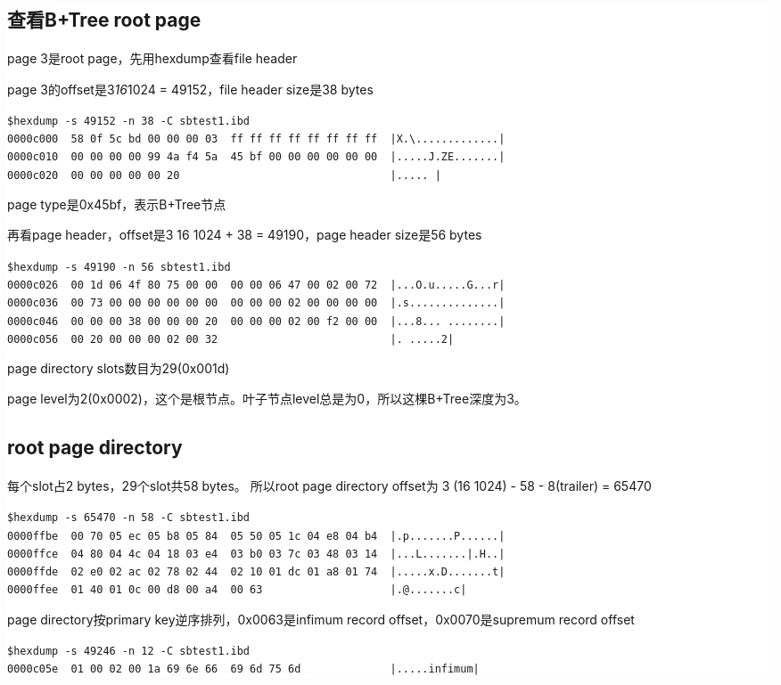 
## 查看B+Tree root page


page 3是root page，先用hexdump查看file header  


page 3的offset是3*16*1024 = 49152，file header size是38 bytes  

```LANG
$hexdump -s 49152 -n 38 -C sbtest1.ibd
0000c000  58 0f 5c bd 00 00 00 03  ff ff ff ff ff ff ff ff  |X.\.............|
0000c010  00 00 00 00 99 4a f4 5a  45 bf 00 00 00 00 00 00  |.....J.ZE.......|
0000c020  00 00 00 00 00 20                                 |..... |

```

page type是0x45bf，表示B+Tree节点  


再看page header，offset是3 16 1024 + 38 = 49190，page header size是56 bytes  

```LANG
$hexdump -s 49190 -n 56 sbtest1.ibd
0000c026  00 1d 06 4f 80 75 00 00  00 00 06 47 00 02 00 72  |...O.u.....G...r|
0000c036  00 73 00 00 00 00 00 00  00 00 00 02 00 00 00 00  |.s..............|
0000c046  00 00 00 38 00 00 00 20  00 00 00 02 00 f2 00 00  |...8... ........|
0000c056  00 20 00 00 00 02 00 32                           |. .....2|

```

page directory slots数目为29(0x001d)  


page level为2(0x0002)，这个是根节点。叶子节点level总是为0，所以这棵B+Tree深度为3。  

## root page directory


每个slot占2 bytes，29个slot共58 bytes。
所以root page directory offset为 3 (16 1024) - 58 - 8(trailer) = 65470  

```LANG
$hexdump -s 65470 -n 58 -C sbtest1.ibd
0000ffbe  00 70 05 ec 05 b8 05 84  05 50 05 1c 04 e8 04 b4  |.p.......P......|
0000ffce  04 80 04 4c 04 18 03 e4  03 b0 03 7c 03 48 03 14  |...L.......|.H..|
0000ffde  02 e0 02 ac 02 78 02 44  02 10 01 dc 01 a8 01 74  |.....x.D.......t|
0000ffee  01 40 01 0c 00 d8 00 a4  00 63                    |.@.......c|

```


page directory按primary key逆序排列，0x0063是infimum record offset，0x0070是supremum record offset  

```LANG
$hexdump -s 49246 -n 12 -C sbtest1.ibd
0000c05e  01 00 02 00 1a 69 6e 66  69 6d 75 6d              |.....infimum|

```
